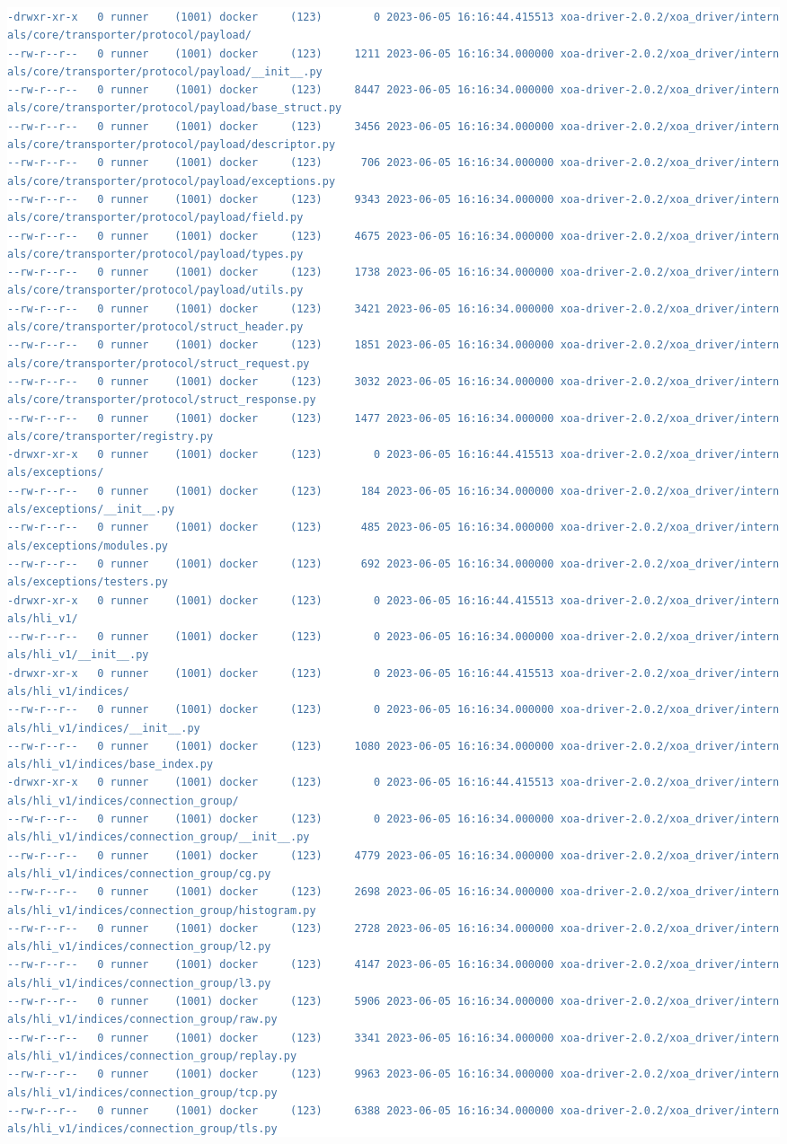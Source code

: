 ```diff
-drwxr-xr-x   0 runner    (1001) docker     (123)        0 2023-06-05 16:16:44.415513 xoa-driver-2.0.2/xoa_driver/internals/core/transporter/protocol/payload/
--rw-r--r--   0 runner    (1001) docker     (123)     1211 2023-06-05 16:16:34.000000 xoa-driver-2.0.2/xoa_driver/internals/core/transporter/protocol/payload/__init__.py
--rw-r--r--   0 runner    (1001) docker     (123)     8447 2023-06-05 16:16:34.000000 xoa-driver-2.0.2/xoa_driver/internals/core/transporter/protocol/payload/base_struct.py
--rw-r--r--   0 runner    (1001) docker     (123)     3456 2023-06-05 16:16:34.000000 xoa-driver-2.0.2/xoa_driver/internals/core/transporter/protocol/payload/descriptor.py
--rw-r--r--   0 runner    (1001) docker     (123)      706 2023-06-05 16:16:34.000000 xoa-driver-2.0.2/xoa_driver/internals/core/transporter/protocol/payload/exceptions.py
--rw-r--r--   0 runner    (1001) docker     (123)     9343 2023-06-05 16:16:34.000000 xoa-driver-2.0.2/xoa_driver/internals/core/transporter/protocol/payload/field.py
--rw-r--r--   0 runner    (1001) docker     (123)     4675 2023-06-05 16:16:34.000000 xoa-driver-2.0.2/xoa_driver/internals/core/transporter/protocol/payload/types.py
--rw-r--r--   0 runner    (1001) docker     (123)     1738 2023-06-05 16:16:34.000000 xoa-driver-2.0.2/xoa_driver/internals/core/transporter/protocol/payload/utils.py
--rw-r--r--   0 runner    (1001) docker     (123)     3421 2023-06-05 16:16:34.000000 xoa-driver-2.0.2/xoa_driver/internals/core/transporter/protocol/struct_header.py
--rw-r--r--   0 runner    (1001) docker     (123)     1851 2023-06-05 16:16:34.000000 xoa-driver-2.0.2/xoa_driver/internals/core/transporter/protocol/struct_request.py
--rw-r--r--   0 runner    (1001) docker     (123)     3032 2023-06-05 16:16:34.000000 xoa-driver-2.0.2/xoa_driver/internals/core/transporter/protocol/struct_response.py
--rw-r--r--   0 runner    (1001) docker     (123)     1477 2023-06-05 16:16:34.000000 xoa-driver-2.0.2/xoa_driver/internals/core/transporter/registry.py
-drwxr-xr-x   0 runner    (1001) docker     (123)        0 2023-06-05 16:16:44.415513 xoa-driver-2.0.2/xoa_driver/internals/exceptions/
--rw-r--r--   0 runner    (1001) docker     (123)      184 2023-06-05 16:16:34.000000 xoa-driver-2.0.2/xoa_driver/internals/exceptions/__init__.py
--rw-r--r--   0 runner    (1001) docker     (123)      485 2023-06-05 16:16:34.000000 xoa-driver-2.0.2/xoa_driver/internals/exceptions/modules.py
--rw-r--r--   0 runner    (1001) docker     (123)      692 2023-06-05 16:16:34.000000 xoa-driver-2.0.2/xoa_driver/internals/exceptions/testers.py
-drwxr-xr-x   0 runner    (1001) docker     (123)        0 2023-06-05 16:16:44.415513 xoa-driver-2.0.2/xoa_driver/internals/hli_v1/
--rw-r--r--   0 runner    (1001) docker     (123)        0 2023-06-05 16:16:34.000000 xoa-driver-2.0.2/xoa_driver/internals/hli_v1/__init__.py
-drwxr-xr-x   0 runner    (1001) docker     (123)        0 2023-06-05 16:16:44.415513 xoa-driver-2.0.2/xoa_driver/internals/hli_v1/indices/
--rw-r--r--   0 runner    (1001) docker     (123)        0 2023-06-05 16:16:34.000000 xoa-driver-2.0.2/xoa_driver/internals/hli_v1/indices/__init__.py
--rw-r--r--   0 runner    (1001) docker     (123)     1080 2023-06-05 16:16:34.000000 xoa-driver-2.0.2/xoa_driver/internals/hli_v1/indices/base_index.py
-drwxr-xr-x   0 runner    (1001) docker     (123)        0 2023-06-05 16:16:44.415513 xoa-driver-2.0.2/xoa_driver/internals/hli_v1/indices/connection_group/
--rw-r--r--   0 runner    (1001) docker     (123)        0 2023-06-05 16:16:34.000000 xoa-driver-2.0.2/xoa_driver/internals/hli_v1/indices/connection_group/__init__.py
--rw-r--r--   0 runner    (1001) docker     (123)     4779 2023-06-05 16:16:34.000000 xoa-driver-2.0.2/xoa_driver/internals/hli_v1/indices/connection_group/cg.py
--rw-r--r--   0 runner    (1001) docker     (123)     2698 2023-06-05 16:16:34.000000 xoa-driver-2.0.2/xoa_driver/internals/hli_v1/indices/connection_group/histogram.py
--rw-r--r--   0 runner    (1001) docker     (123)     2728 2023-06-05 16:16:34.000000 xoa-driver-2.0.2/xoa_driver/internals/hli_v1/indices/connection_group/l2.py
--rw-r--r--   0 runner    (1001) docker     (123)     4147 2023-06-05 16:16:34.000000 xoa-driver-2.0.2/xoa_driver/internals/hli_v1/indices/connection_group/l3.py
--rw-r--r--   0 runner    (1001) docker     (123)     5906 2023-06-05 16:16:34.000000 xoa-driver-2.0.2/xoa_driver/internals/hli_v1/indices/connection_group/raw.py
--rw-r--r--   0 runner    (1001) docker     (123)     3341 2023-06-05 16:16:34.000000 xoa-driver-2.0.2/xoa_driver/internals/hli_v1/indices/connection_group/replay.py
--rw-r--r--   0 runner    (1001) docker     (123)     9963 2023-06-05 16:16:34.000000 xoa-driver-2.0.2/xoa_driver/internals/hli_v1/indices/connection_group/tcp.py
--rw-r--r--   0 runner    (1001) docker     (123)     6388 2023-06-05 16:16:34.000000 xoa-driver-2.0.2/xoa_driver/internals/hli_v1/indices/connection_group/tls.py
```